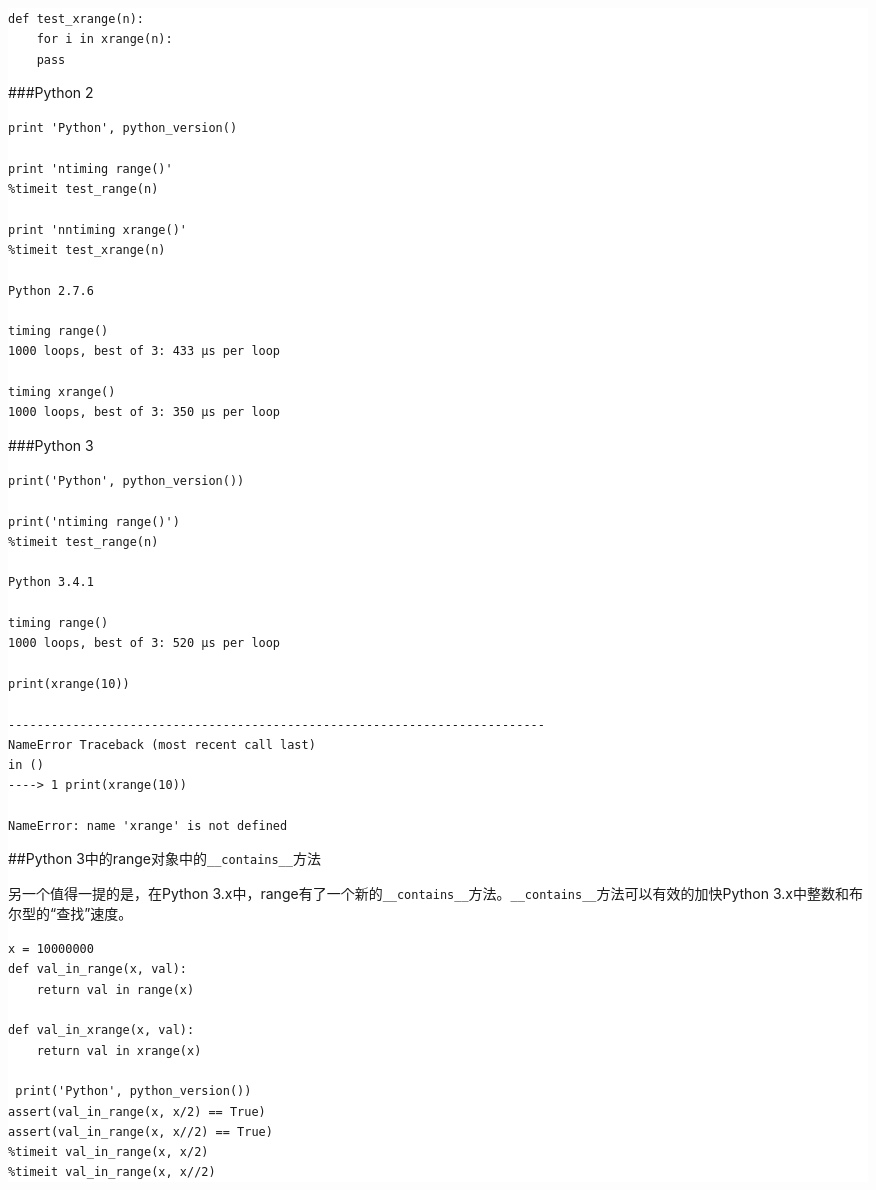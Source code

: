     def test_xrange(n):
        for i in xrange(n):
        pass

###Python 2
	
    print 'Python', python_version()
 
    print 'ntiming range()'
    %timeit test_range(n)
 
    print 'nntiming xrange()'
    %timeit test_xrange(n)

    Python 2.7.6

    timing range()
    1000 loops, best of 3: 433 µs per loop

    timing xrange()
    1000 loops, best of 3: 350 µs per loop

###Python 3
	
    print('Python', python_version())
 
    print('ntiming range()')
    %timeit test_range(n)

    Python 3.4.1

    timing range()
    1000 loops, best of 3: 520 µs per loop

    print(xrange(10))

    ---------------------------------------------------------------------------
    NameError Traceback (most recent call last)
    in ()
    ----> 1 print(xrange(10))

    NameError: name 'xrange' is not defined

##Python 3中的range对象中的`__contains__`方法

另一个值得一提的是，在Python 3.x中，range有了一个新的`__contains__`方法。`__contains__`方法可以有效的加快Python 3.x中整数和布尔型的“查找”速度。
	
    x = 10000000
    def val_in_range(x, val):
        return val in range(x)
 
    def val_in_xrange(x, val):
        return val in xrange(x)
 
     print('Python', python_version())
    assert(val_in_range(x, x/2) == True)
    assert(val_in_range(x, x//2) == True)
    %timeit val_in_range(x, x/2)
    %timeit val_in_range(x, x//2)
